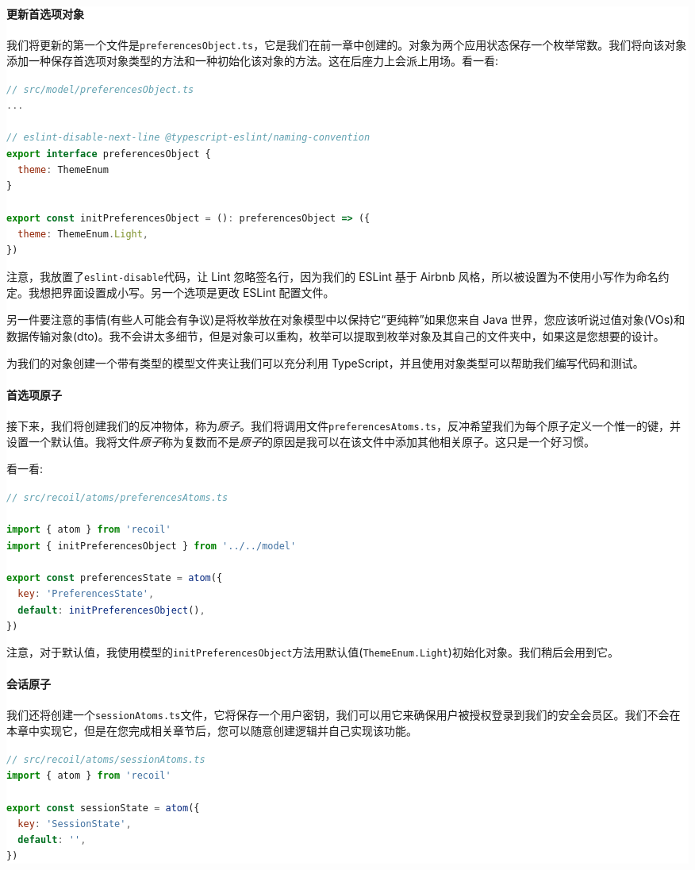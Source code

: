 #### 更新首选项对象

我们将更新的第一个文件是`preferencesObject.ts`，它是我们在前一章中创建的。对象为两个应用状态保存一个枚举常数。我们将向该对象添加一种保存首选项对象类型的方法和一种初始化该对象的方法。这在后座力上会派上用场。看一看:

```jsx
// src/model/preferencesObject.ts
...

// eslint-disable-next-line @typescript-eslint/naming-convention
export interface preferencesObject {
  theme: ThemeEnum
}

export const initPreferencesObject = (): preferencesObject => ({
  theme: ThemeEnum.Light,
})

```

注意，我放置了`eslint-disable`代码，让 Lint 忽略签名行，因为我们的 ESLint 基于 Airbnb 风格，所以被设置为不使用小写作为命名约定。我想把界面设置成小写。另一个选项是更改 ESLint 配置文件。

另一件要注意的事情(有些人可能会有争议)是将枚举放在对象模型中以保持它“更纯粹”如果您来自 Java 世界，您应该听说过值对象(VOs)和数据传输对象(dto)。我不会讲太多细节，但是对象可以重构，枚举可以提取到枚举对象及其自己的文件夹中，如果这是您想要的设计。

为我们的对象创建一个带有类型的模型文件夹让我们可以充分利用 TypeScript，并且使用对象类型可以帮助我们编写代码和测试。

#### 首选项原子

接下来，我们将创建我们的反冲物体，称为*原子*。我们将调用文件`preferencesAtoms.ts`，反冲希望我们为每个原子定义一个惟一的键，并设置一个默认值。我将文件*原子*称为复数而不是*原子*的原因是我可以在该文件中添加其他相关原子。这只是一个好习惯。

看一看:

```jsx
// src/recoil/atoms/preferencesAtoms.ts

import { atom } from 'recoil'
import { initPreferencesObject } from '../../model'

export const preferencesState = atom({
  key: 'PreferencesState',
  default: initPreferencesObject(),
})

```

注意，对于默认值，我使用模型的`initPreferencesObject`方法用默认值(`ThemeEnum.Light`)初始化对象。我们稍后会用到它。

#### 会话原子

我们还将创建一个`sessionAtoms.ts`文件，它将保存一个用户密钥，我们可以用它来确保用户被授权登录到我们的安全会员区。我们不会在本章中实现它，但是在您完成相关章节后，您可以随意创建逻辑并自己实现该功能。

```jsx
// src/recoil/atoms/sessionAtoms.ts
import { atom } from 'recoil'

export const sessionState = atom({
  key: 'SessionState',
  default: '',
})

```
